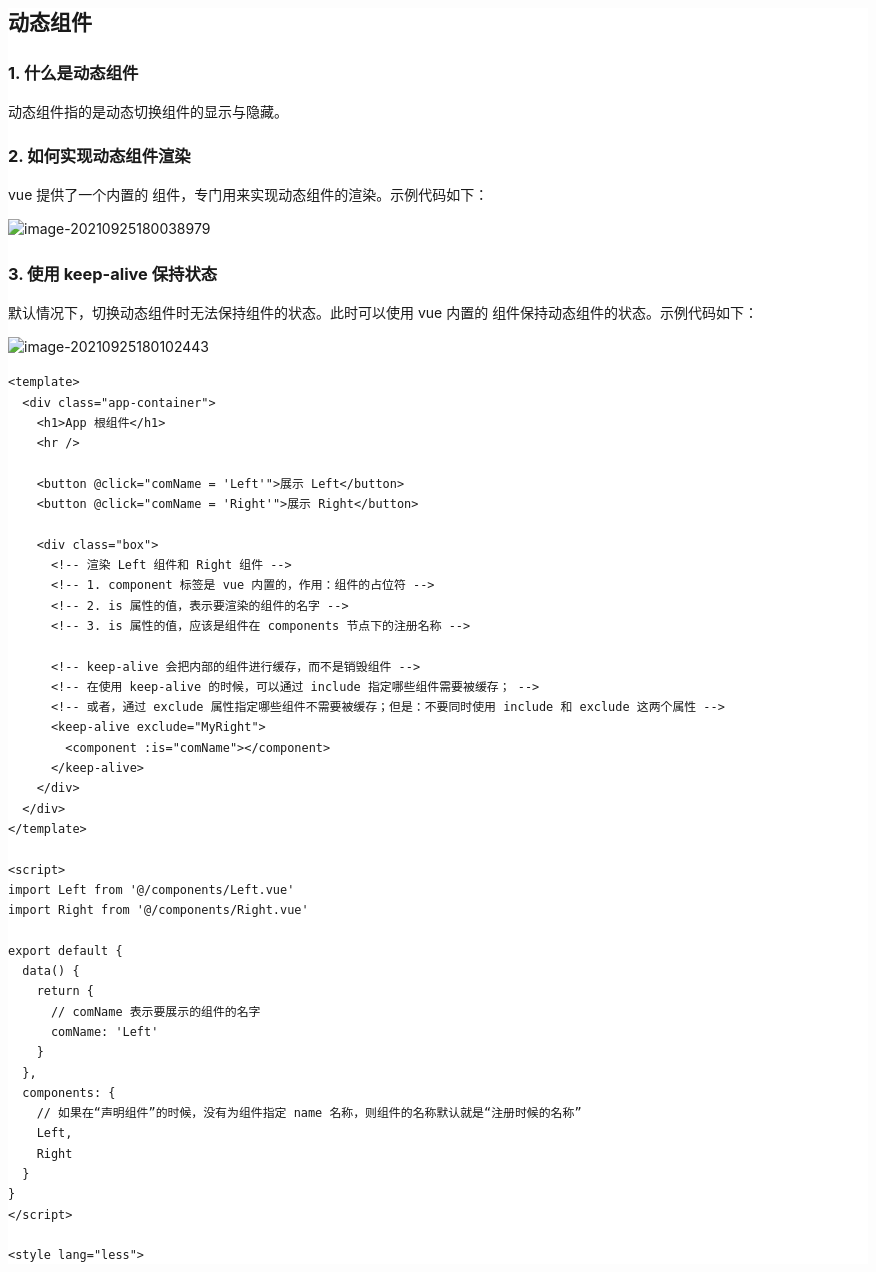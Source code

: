 ## 动态组件

### **1. 什么是动态组件**

动态组件指的是动态切换组件的显示与隐藏。

### **2. 如何实现动态组件渲染**

vue 提供了一个内置的 <component> 组件，专门用来实现动态组件的渲染。示例代码如下：

![image-20210925180038979](C:\Users\30676\AppData\Roaming\Typora\typora-user-images\image-20210925180038979.png)

### **3. 使用 keep-alive 保持状态**

默认情况下，切换动态组件时无法保持组件的状态。此时可以使用 vue 内置的 <keep-alive> 组件保持动态组件的状态。示例代码如下：

![image-20210925180102443](C:\Users\30676\AppData\Roaming\Typora\typora-user-images\image-20210925180102443.png)

```vue
<template>
  <div class="app-container">
    <h1>App 根组件</h1>
    <hr />

    <button @click="comName = 'Left'">展示 Left</button>
    <button @click="comName = 'Right'">展示 Right</button>

    <div class="box">
      <!-- 渲染 Left 组件和 Right 组件 -->
      <!-- 1. component 标签是 vue 内置的，作用：组件的占位符 -->
      <!-- 2. is 属性的值，表示要渲染的组件的名字 -->
      <!-- 3. is 属性的值，应该是组件在 components 节点下的注册名称 -->

      <!-- keep-alive 会把内部的组件进行缓存，而不是销毁组件 -->
      <!-- 在使用 keep-alive 的时候，可以通过 include 指定哪些组件需要被缓存； -->
      <!-- 或者，通过 exclude 属性指定哪些组件不需要被缓存；但是：不要同时使用 include 和 exclude 这两个属性 -->
      <keep-alive exclude="MyRight">
        <component :is="comName"></component>
      </keep-alive>
    </div>
  </div>
</template>

<script>
import Left from '@/components/Left.vue'
import Right from '@/components/Right.vue'

export default {
  data() {
    return {
      // comName 表示要展示的组件的名字
      comName: 'Left'
    }
  },
  components: {
    // 如果在“声明组件”的时候，没有为组件指定 name 名称，则组件的名称默认就是“注册时候的名称”
    Left,
    Right
  }
}
</script>

<style lang="less">
```